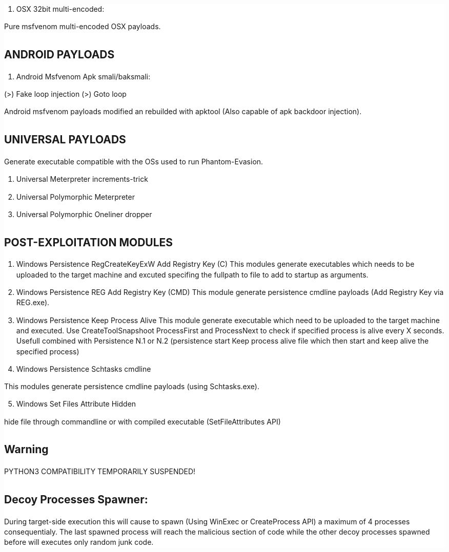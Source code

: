 1) OSX 32bit multi-encoded:

Pure msfvenom multi-encoded OSX payloads.

## ANDROID PAYLOADS

1) Android Msfvenom Apk smali/baksmali:

(>) Fake loop injection
(>) Goto loop

Android msfvenom payloads modified an rebuilded with apktool (Also capable of apk backdoor injection). 

## UNIVERSAL PAYLOADS

Generate executable compatible with the OSs used to run Phantom-Evasion.

1) Universal Meterpreter increments-trick

2) Universal Polymorphic Meterpreter 

3) Universal Polymorphic Oneliner dropper                  

## POST-EXPLOITATION MODULES

1) Windows Persistence RegCreateKeyExW Add Registry Key  (C)
This modules generate executables which needs to be uploaded to the target machine and excuted specifing the fullpath to file to add to startup as arguments.

2) Windows Persistence REG Add Registry Key (CMD)
This module generate persistence cmdline payloads (Add Registry Key via REG.exe).  
    
3) Windows Persistence Keep Process Alive
This module generate executable which need to be uploaded to the target machine and executed.
Use CreateToolSnapshoot ProcessFirst and ProcessNext to check if specified process is alive every X seconds.
Usefull combined with Persistence N.1 or N.2 (persistence start Keep process alive file which then start and keep alive the specified process)

4) Windows Persistence Schtasks cmdline

This modules generate persistence cmdline payloads (using Schtasks.exe).

5) Windows Set Files Attribute Hidden

hide file through commandline or with compiled executable (SetFileAttributes API)   
 
## Warning

PYTHON3 COMPATIBILITY TEMPORARILY SUSPENDED!

## Decoy Processes Spawner:

During target-side execution this will cause to spawn (Using WinExec or CreateProcess API) a maximum of 4 processes
consequentialy.
The last spawned process will reach the malicious section of code while the other decoy processes spawned before will executes only random junk code.
